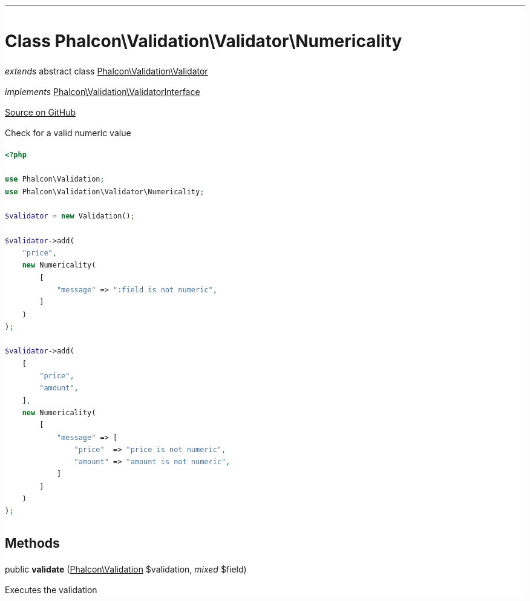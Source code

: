 <hr>

# Class **Phalcon\Validation\Validator\Numericality**

*extends* abstract class [Phalcon\Validation\Validator](Phalcon_Validation.md)

*implements* [Phalcon\Validation\ValidatorInterface](Phalcon_Validation.md)

<a href="https://github.com/phalcon/cphalcon/tree/v3.4.0/phalcon/validation/validator/numericality.zep" class="btn btn-default btn-sm">Source on GitHub</a>

Check for a valid numeric value

```php
<?php

use Phalcon\Validation;
use Phalcon\Validation\Validator\Numericality;

$validator = new Validation();

$validator->add(
    "price",
    new Numericality(
        [
            "message" => ":field is not numeric",
        ]
    )
);

$validator->add(
    [
        "price",
        "amount",
    ],
    new Numericality(
        [
            "message" => [
                "price"  => "price is not numeric",
                "amount" => "amount is not numeric",
            ]
        ]
    )
);

```


## Methods
public  **validate** ([Phalcon\Validation](Phalcon_Validation.md) $validation, *mixed* $field)

Executes the validation
